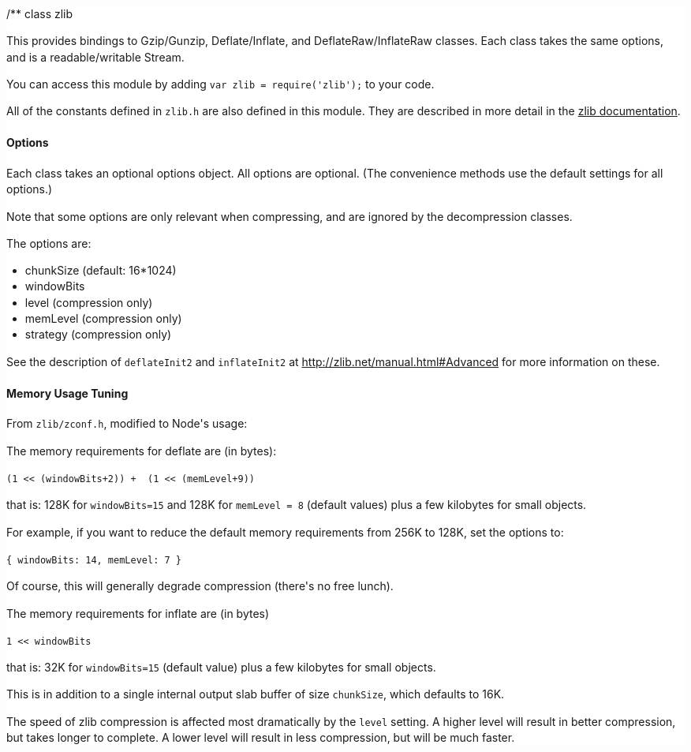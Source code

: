 /**
class zlib

This provides bindings to Gzip/Gunzip, Deflate/Inflate, and DeflateRaw/InflateRaw classes. Each class takes the same options, and is a readable/writable Stream.

You can access this module by adding `var zlib = require('zlib');` to your code.

All of the constants defined in `zlib.h` are also defined in this module.  They are described in more detail in the [zlib documentation](http://zlib.net/manual.html#Constants).

<a id="zlib.options"></a>
#### Options

Each class takes an optional options object.  All options are optional.  (The convenience methods use the default settings for all options.)

Note that some options are only relevant when compressing, and are ignored by the decompression classes.

The options are:

* chunkSize (default: 16*1024)
* windowBits
* level (compression only)
* memLevel (compression only)
* strategy (compression only)

See the description of `deflateInit2` and `inflateInit2` at <http://zlib.net/manual.html#Advanced> for more information on these.

#### Memory Usage Tuning

From `zlib/zconf.h`, modified to Node's usage:

The memory requirements for deflate are (in bytes):

    (1 << (windowBits+2)) +  (1 << (memLevel+9))

that is: 128K for `windowBits=15`  and  128K for `memLevel = 8`
(default values) plus a few kilobytes for small objects.

For example, if you want to reduce the default memory requirements from 256K to 128K, set the options to:

    { windowBits: 14, memLevel: 7 }

Of course, this will generally degrade compression (there's no free lunch).

The memory requirements for inflate are (in bytes)

    1 << windowBits

that is: 32K for `windowBits=15` (default value) plus a few kilobytes
for small objects.

This is in addition to a single internal output slab buffer of size `chunkSize`, which defaults to 16K.

The speed of zlib compression is affected most dramatically by the `level` setting.  A higher level will result in better compression, but takes longer to complete.  A lower level will result in less compression, but will be much faster.
